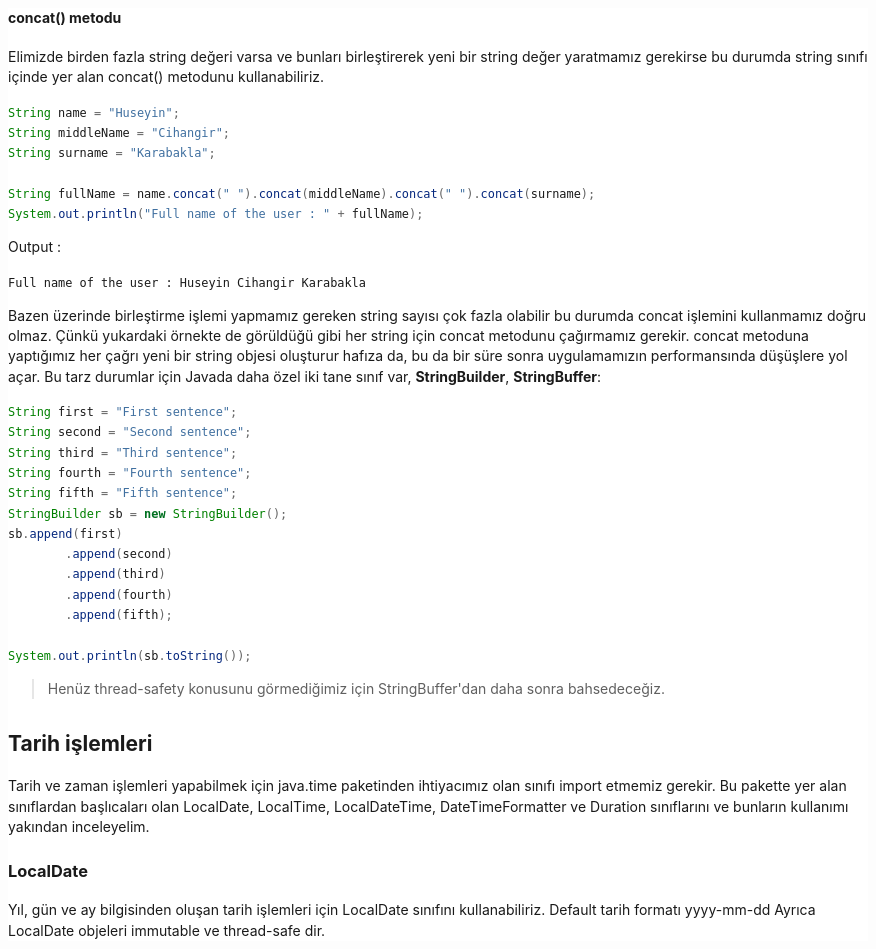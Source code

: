 #### concat() metodu
Elimizde birden fazla string değeri varsa ve bunları birleştirerek yeni bir string değer yaratmamız gerekirse bu durumda
string sınıfı içinde yer alan concat() metodunu kullanabiliriz.

```java
String name = "Huseyin";
String middleName = "Cihangir";
String surname = "Karabakla";

String fullName = name.concat(" ").concat(middleName).concat(" ").concat(surname);
System.out.println("Full name of the user : " + fullName);
```
Output :
```
Full name of the user : Huseyin Cihangir Karabakla
```

Bazen üzerinde birleştirme işlemi yapmamız gereken string sayısı çok fazla olabilir bu durumda concat işlemini kullanmamız 
doğru olmaz. Çünkü yukardaki örnekte de görüldüğü gibi her string için concat metodunu çağırmamız gerekir. concat metoduna 
yaptığımız her çağrı yeni bir string objesi oluşturur hafıza da, bu da bir süre sonra uygulamamızın performansında düşüşlere 
yol açar. Bu tarz durumlar için Javada daha özel iki tane sınıf var, **StringBuilder**, **StringBuffer**:

```java
String first = "First sentence";
String second = "Second sentence";
String third = "Third sentence";
String fourth = "Fourth sentence";
String fifth = "Fifth sentence";
StringBuilder sb = new StringBuilder();
sb.append(first)
        .append(second)
        .append(third)
        .append(fourth)
        .append(fifth);

System.out.println(sb.toString());
```  
> Henüz thread-safety konusunu görmediğimiz için StringBuffer'dan daha sonra bahsedeceğiz.


## Tarih işlemleri
Tarih ve zaman işlemleri yapabilmek için java.time paketinden ihtiyacımız olan sınıfı import etmemiz gerekir. 
Bu pakette yer alan sınıflardan başlıcaları olan LocalDate, LocalTime, LocalDateTime,
DateTimeFormatter ve Duration sınıflarını ve bunların kullanımı yakından inceleyelim.

### LocalDate
Yıl, gün ve ay bilgisinden oluşan tarih işlemleri için LocalDate sınıfını kullanabiliriz. Default tarih formatı yyyy-mm-dd
Ayrıca LocalDate objeleri immutable ve thread-safe dir.
